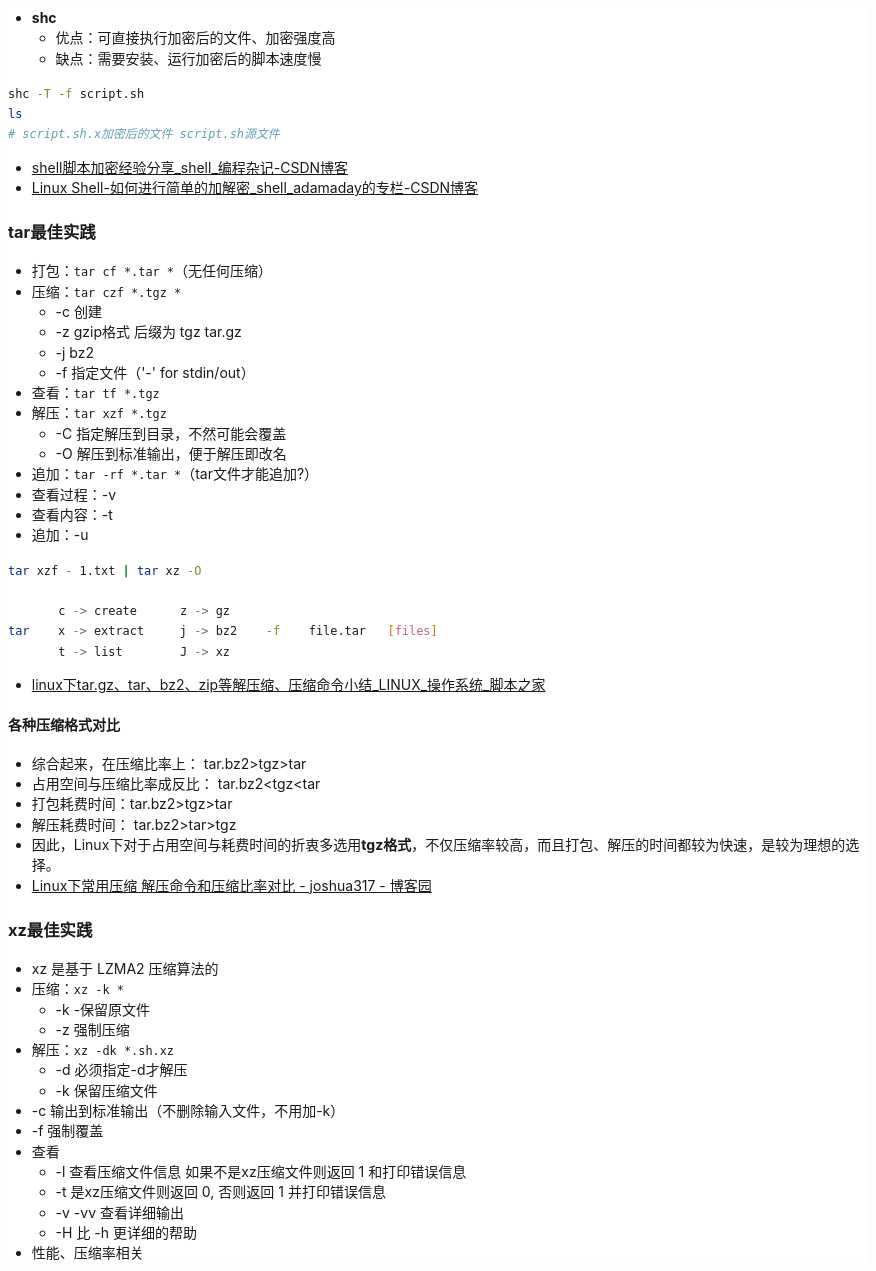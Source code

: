 * **shc**
  * 优点：可直接执行加密后的文件、加密强度高
  * 缺点：需要安装、运行加密后的脚本速度慢

```sh
shc -T -f script.sh
ls
# script.sh.x加密后的文件 script.sh源文件
```

* [shell脚本加密经验分享_shell_编程杂记-CSDN博客](https://blog.csdn.net/qq_35603331/article/details/83793475)
* [Linux Shell-如何进行简单的加解密_shell_adamaday的专栏-CSDN博客](https://blog.csdn.net/adamaday/article/details/82085536)

### tar最佳实践

* 打包：`tar cf *.tar *`（无任何压缩）
* 压缩：`tar czf *.tgz *`
  * -c 创建
  * -z gzip格式 后缀为 tgz tar.gz
  * -j bz2
  * -f 指定文件（'-' for stdin/out）
* 查看：`tar tf *.tgz`
* 解压：`tar xzf *.tgz`
  * -C 指定解压到目录，不然可能会覆盖
  * -O 解压到标准输出，便于解压即改名
* 追加：`tar -rf *.tar *`（tar文件才能追加?）
* 查看过程：-v
* 查看内容：-t
* 追加：-u

```sh
tar xzf - 1.txt | tar xz -O

       c -> create      z -> gz
tar    x -> extract     j -> bz2    -f    file.tar   [files]
       t -> list        J -> xz
```

* [linux下tar.gz、tar、bz2、zip等解压缩、压缩命令小结_LINUX_操作系统_脚本之家](https://www.jb51.net/LINUXjishu/43356.html)

#### 各种压缩格式对比

* 综合起来，在压缩比率上： tar.bz2>tgz>tar
* 占用空间与压缩比率成反比： tar.bz2<tgz<tar
* 打包耗费时间：tar.bz2>tgz>tar
* 解压耗费时间： tar.bz2>tar>tgz
* 因此，Linux下对于占用空间与耗费时间的折衷多选用**tgz格式**，不仅压缩率较高，而且打包、解压的时间都较为快速，是较为理想的选择。
* [Linux下常用压缩 解压命令和压缩比率对比 - joshua317 - 博客园](https://www.cnblogs.com/joshua317/p/6170839.html)

### xz最佳实践

* xz 是基于 LZMA2 压缩算法的
* 压缩：`xz -k *`
  * -k -保留原文件
  * -z 强制压缩
* 解压：`xz -dk *.sh.xz`
  * -d 必须指定-d才解压
  * -k 保留压缩文件
* -c 输出到标准输出（不删除输入文件，不用加-k）
* -f 强制覆盖
* 查看
  * -l 查看压缩文件信息 如果不是xz压缩文件则返回 1 和打印错误信息
  * -t 是xz压缩文件则返回 0, 否则返回 1 并打印错误信息
  * -v -vv 查看详细输出
  * -H 比 -h 更详细的帮助
* 性能、压缩率相关
